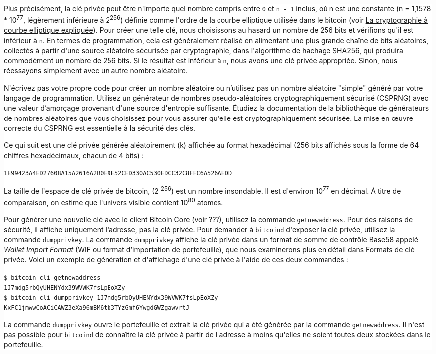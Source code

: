 Plus précisément, la clé privée peut être n'importe quel nombre compris
entre `0` et `n - 1` inclus, où n est une constante (n = 1,1578 \*
10<sup>77</sup>, légèrement inférieure à 2<sup>256</sup>) définie comme
l'ordre de la courbe elliptique utilisée dans le bitcoin (voir [La
cryptographie à courbe elliptique expliquée](#elliptic_curve)). Pour
créer une telle clé, nous choisissons au hasard un nombre de 256 bits et
vérifions qu'il est inférieur à `n`. En termes de programmation, cela
est généralement réalisé en alimentant une plus grande chaîne de bits
aléatoires, collectés à partir d'une source aléatoire sécurisée par
cryptographie, dans l'algorithme de hachage SHA256, qui produira
commodément un nombre de 256 bits. Si le résultat est inférieur à `n`,
nous avons une clé privée appropriée. Sinon, nous réessayons simplement
avec un autre nombre aléatoire.

<span class="indexterm"></span> <span class="indexterm"></span><span
class="indexterm"></span> <span class="indexterm"></span>N'écrivez pas
votre propre code pour créer un nombre aléatoire ou n’utilisez pas un
nombre aléatoire "simple" généré par votre langage de programmation.
Utilisez un générateur de nombres pseudo-aléatoires cryptographiquement
sécurisé (CSPRNG) avec une valeur d’amorçage provenant d'une source
d'entropie suffisante. Étudiez la documentation de la bibliothèque de
générateurs de nombres aléatoires que vous choisissez pour vous assurer
qu'elle est cryptographiquement sécurisée. La mise en œuvre correcte du
CSPRNG est essentielle à la sécurité des clés.

Ce qui suit est une clé privée générée aléatoirement (k) affichée au
format hexadécimal (256 bits affichés sous la forme de 64 chiffres
hexadécimaux, chacun de 4 bits) :

    1E99423A4ED27608A15A2616A2B0E9E52CED330AC530EDCC32C8FFC6A526AEDD

La taille de l'espace de clé privée de bitcoin, (2 <sup>256</sup>) est
un nombre insondable. Il est d'environ 10<sup>77</sup> en décimal. À
titre de comparaison, on estime que l'univers visible contient
10<sup>80</sup> atomes.

<span class="indexterm"></span>Pour générer une nouvelle clé avec le
client Bitcoin Core (voir [???](#ch03_bitcoin_client)), utilisez la
commande `getnewaddress`. Pour des raisons de sécurité, il affiche
uniquement l'adresse, pas la clé privée. Pour demander à `bitcoind`
d'exposer la clé privée, utilisez la commande `dumpprivkey`. La commande
`dumpprivkey` affiche la clé privée dans un format de somme de contrôle
Base58 appelé *Wallet Import Format* (WIF ou format d’importation de
portefeuille), que nous examinerons plus en détail dans [Formats de clé
privée](#priv_formats). Voici un exemple de génération et d'affichage
d'une clé privée à l'aide de ces deux commandes :

    $ bitcoin-cli getnewaddress
    1J7mdg5rbQyUHENYdx39WVWK7fsLpEoXZy
    $ bitcoin-cli dumpprivkey 1J7mdg5rbQyUHENYdx39WVWK7fsLpEoXZy
    KxFC1jmwwCoACiCAWZ3eXa96mBM6tb3TYzGmf6YwgdGWZgawvrtJ

La commande `dumpprivkey` ouvre le portefeuille et extrait la clé privée
qui a été générée par la commande `getnewaddress`. Il n'est pas possible
pour `bitcoind` de connaître la clé privée à partir de l'adresse à moins
qu'elles ne soient toutes deux stockées dans le portefeuille.
